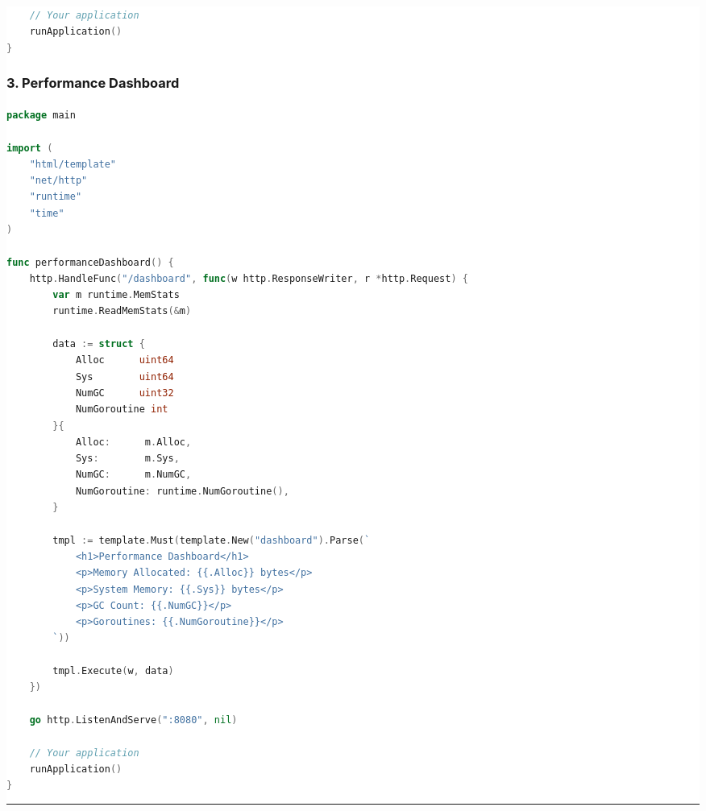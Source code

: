 ```go
    // Your application
    runApplication()
}
```

### 3. Performance Dashboard

```go
package main

import (
    "html/template"
    "net/http"
    "runtime"
    "time"
)

func performanceDashboard() {
    http.HandleFunc("/dashboard", func(w http.ResponseWriter, r *http.Request) {
        var m runtime.MemStats
        runtime.ReadMemStats(&m)
        
        data := struct {
            Alloc      uint64
            Sys        uint64
            NumGC      uint32
            NumGoroutine int
        }{
            Alloc:      m.Alloc,
            Sys:        m.Sys,
            NumGC:      m.NumGC,
            NumGoroutine: runtime.NumGoroutine(),
        }
        
        tmpl := template.Must(template.New("dashboard").Parse(`
            <h1>Performance Dashboard</h1>
            <p>Memory Allocated: {{.Alloc}} bytes</p>
            <p>System Memory: {{.Sys}} bytes</p>
            <p>GC Count: {{.NumGC}}</p>
            <p>Goroutines: {{.NumGoroutine}}</p>
        `))
        
        tmpl.Execute(w, data)
    })
    
    go http.ListenAndServe(":8080", nil)
    
    // Your application
    runApplication()
}
```

---